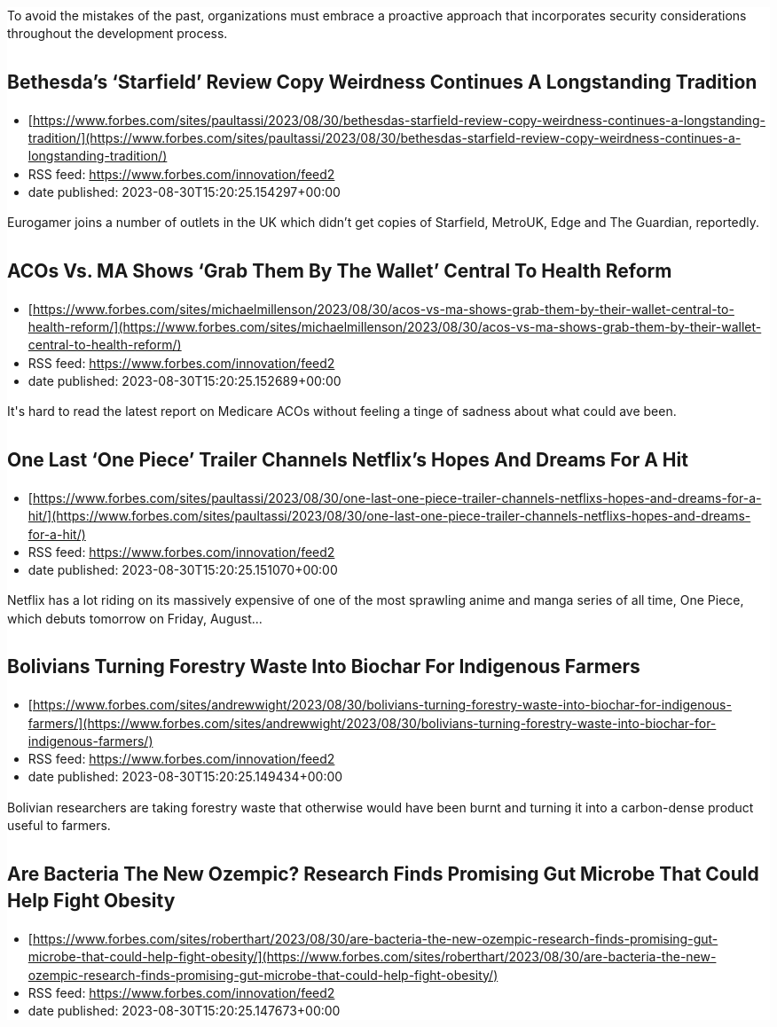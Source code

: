 To avoid the mistakes of the past, organizations must embrace a proactive approach that incorporates security considerations throughout the development process.

## Bethesda’s ‘Starfield’ Review Copy Weirdness Continues A Longstanding Tradition
 - [https://www.forbes.com/sites/paultassi/2023/08/30/bethesdas-starfield-review-copy-weirdness-continues-a-longstanding-tradition/](https://www.forbes.com/sites/paultassi/2023/08/30/bethesdas-starfield-review-copy-weirdness-continues-a-longstanding-tradition/)
 - RSS feed: https://www.forbes.com/innovation/feed2
 - date published: 2023-08-30T15:20:25.154297+00:00

Eurogamer joins a number of outlets in the UK which didn’t get copies of Starfield, MetroUK, Edge and The Guardian, reportedly.

## ACOs Vs. MA Shows ‘Grab Them By The Wallet’ Central To Health Reform
 - [https://www.forbes.com/sites/michaelmillenson/2023/08/30/acos-vs-ma-shows-grab-them-by-their-wallet-central-to-health-reform/](https://www.forbes.com/sites/michaelmillenson/2023/08/30/acos-vs-ma-shows-grab-them-by-their-wallet-central-to-health-reform/)
 - RSS feed: https://www.forbes.com/innovation/feed2
 - date published: 2023-08-30T15:20:25.152689+00:00

It's hard to read the latest report on Medicare ACOs without feeling a tinge of sadness about what could ave been.

## One Last ‘One Piece’ Trailer Channels Netflix’s Hopes And Dreams For A Hit
 - [https://www.forbes.com/sites/paultassi/2023/08/30/one-last-one-piece-trailer-channels-netflixs-hopes-and-dreams-for-a-hit/](https://www.forbes.com/sites/paultassi/2023/08/30/one-last-one-piece-trailer-channels-netflixs-hopes-and-dreams-for-a-hit/)
 - RSS feed: https://www.forbes.com/innovation/feed2
 - date published: 2023-08-30T15:20:25.151070+00:00

Netflix has a lot riding on its massively expensive of one of the most sprawling anime and manga series of all time, One Piece, which debuts tomorrow on Friday, August...

## Bolivians Turning Forestry Waste Into Biochar For Indigenous Farmers
 - [https://www.forbes.com/sites/andrewwight/2023/08/30/bolivians-turning-forestry-waste-into-biochar-for-indigenous-farmers/](https://www.forbes.com/sites/andrewwight/2023/08/30/bolivians-turning-forestry-waste-into-biochar-for-indigenous-farmers/)
 - RSS feed: https://www.forbes.com/innovation/feed2
 - date published: 2023-08-30T15:20:25.149434+00:00

Bolivian researchers are taking forestry waste that otherwise would have been burnt and turning it into a carbon-dense product useful to farmers.

## Are Bacteria The New Ozempic? Research Finds Promising Gut Microbe That Could Help Fight Obesity
 - [https://www.forbes.com/sites/roberthart/2023/08/30/are-bacteria-the-new-ozempic-research-finds-promising-gut-microbe-that-could-help-fight-obesity/](https://www.forbes.com/sites/roberthart/2023/08/30/are-bacteria-the-new-ozempic-research-finds-promising-gut-microbe-that-could-help-fight-obesity/)
 - RSS feed: https://www.forbes.com/innovation/feed2
 - date published: 2023-08-30T15:20:25.147673+00:00
